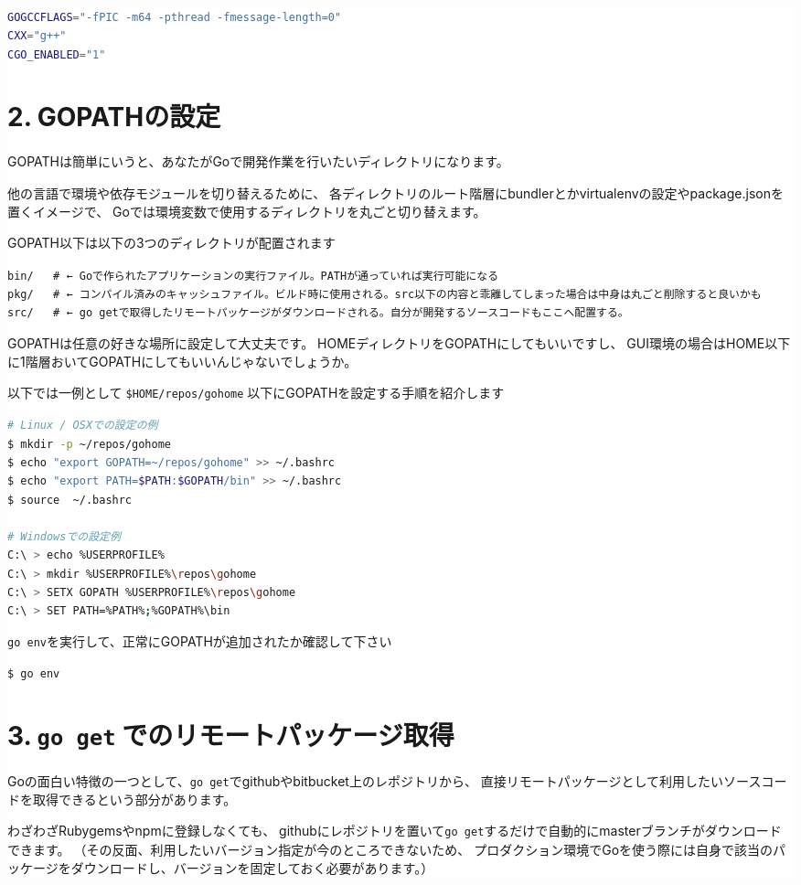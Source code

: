 ```sh
GOGCCFLAGS="-fPIC -m64 -pthread -fmessage-length=0"
CXX="g++"
CGO_ENABLED="1"
```

# 2. GOPATHの設定

GOPATHは簡単にいうと、あなたがGoで開発作業を行いたいディレクトリになります。

他の言語で環境や依存モジュールを切り替えるために、
各ディレクトリのルート階層にbundlerとかvirtualenvの設定やpackage.jsonを置くイメージで、
Goでは環境変数で使用するディレクトリを丸ごと切り替えます。

GOPATH以下は以下の3つのディレクトリが配置されます

```
bin/   # ← Goで作られたアプリケーションの実行ファイル。PATHが通っていれば実行可能になる
pkg/   # ← コンパイル済みのキャッシュファイル。ビルド時に使用される。src以下の内容と乖離してしまった場合は中身は丸ごと削除すると良いかも
src/   # ← go getで取得したリモートパッケージがダウンロードされる。自分が開発するソースコードもここへ配置する。
```

GOPATHは任意の好きな場所に設定して大丈夫です。
HOMEディレクトリをGOPATHにしてもいいですし、
GUI環境の場合はHOME以下に1階層おいてGOPATHにしてもいいんじゃないでしょうか。

以下では一例として `$HOME/repos/gohome` 以下にGOPATHを設定する手順を紹介します

```sh
# Linux / OSXでの設定の例
$ mkdir -p ~/repos/gohome
$ echo "export GOPATH=~/repos/gohome" >> ~/.bashrc
$ echo "export PATH=$PATH:$GOPATH/bin" >> ~/.bashrc
$ source  ~/.bashrc

# Windowsでの設定例
C:\ > echo %USERPROFILE%
C:\ > mkdir %USERPROFILE%\repos\gohome
C:\ > SETX GOPATH %USERPROFILE%\repos\gohome
C:\ > SET PATH=%PATH%;%GOPATH%\bin
```

`go env`を実行して、正常にGOPATHが追加されたか確認して下さい

```sh
$ go env
```

# 3. `go get` でのリモートパッケージ取得

Goの面白い特徴の一つとして、`go get`でgithubやbitbucket上のレポジトリから、
直接リモートパッケージとして利用したいソースコードを取得できるという部分があります。

わざわざRubygemsやnpmに登録しなくても、
githubにレポジトリを置いて`go get`するだけで自動的にmasterブランチがダウンロードできます。
（その反面、利用したいバージョン指定が今のところできないため、
プロダクション環境でGoを使う際には自身で該当のパッケージをダウンロードし、バージョンを固定しておく必要があります。）
